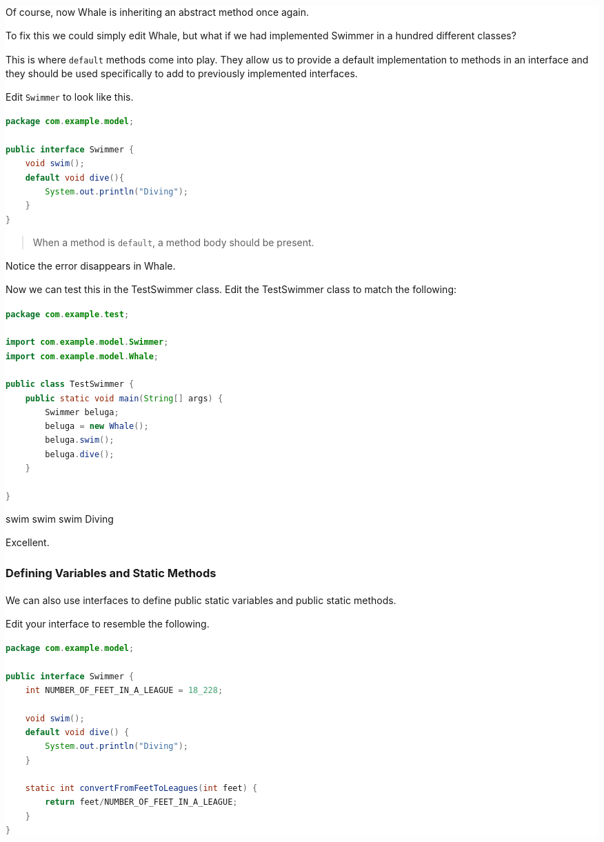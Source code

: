 Of course, now Whale is inheriting an abstract method once again. 

To fix this we could simply edit Whale, but what if we had implemented Swimmer in a hundred different classes? 

This is where `default` methods come into play. They allow us to provide a default implementation to methods in an interface and they should be used specifically to add to previously implemented interfaces. 

Edit `Swimmer` to look like this.

```java
package com.example.model;

public interface Swimmer {
    void swim(); 
    default void dive(){
        System.out.println("Diving"); 
    }
}
```
> When a method is `default`, a method body should be present.

Notice the error disappears in Whale. 

Now we can test this in the TestSwimmer class. Edit the TestSwimmer class to match the following:
```java
package com.example.test;

import com.example.model.Swimmer;
import com.example.model.Whale;

public class TestSwimmer {
	public static void main(String[] args) {
		Swimmer beluga;
        beluga = new Whale();
		beluga.swim();
		beluga.dive();
	}

}
```
swim swim swim
Diving

Excellent.

### Defining Variables and Static Methods

We can also use interfaces to define public static variables and public static methods. 

Edit your interface to resemble the following. 
```java
package com.example.model;

public interface Swimmer {
	int NUMBER_OF_FEET_IN_A_LEAGUE = 18_228;
	
	void swim();
	default void dive() {
		System.out.println("Diving");
	}
	
	static int convertFromFeetToLeagues(int feet) {
		return feet/NUMBER_OF_FEET_IN_A_LEAGUE; 
	}
}
```
